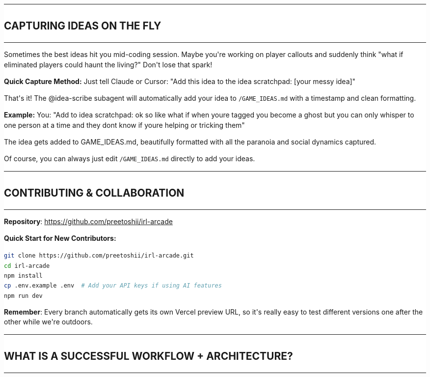 

------------------------------------------------------------------
## CAPTURING IDEAS ON THE FLY
------------------------------------------------------------------

Sometimes the best ideas hit you mid-coding session. Maybe you're working on player callouts and suddenly think "what if eliminated players could haunt the living?" Don't lose that spark!

**Quick Capture Method:**
Just tell Claude or Cursor: "Add this idea to the idea scratchpad: [your messy idea]"

That's it! The @idea-scribe subagent will automatically add your idea to `/GAME_IDEAS.md` with a timestamp and clean formatting.

**Example:**
You: "Add to idea scratchpad: ok so like what if when youre tagged you become a ghost but you can only whisper to one person at a time and they dont know if youre helping or tricking them"

The idea gets added to GAME_IDEAS.md, beautifully formatted with all the paranoia and social dynamics captured.

Of course, you can always just edit `/GAME_IDEAS.md` directly to add your ideas.









------------------------------------------------------------------
## CONTRIBUTING & COLLABORATION
------------------------------------------------------------------

**Repository**: https://github.com/preetoshii/irl-arcade

**Quick Start for New Contributors:**
```bash
git clone https://github.com/preetoshii/irl-arcade.git
cd irl-arcade
npm install
cp .env.example .env  # Add your API keys if using AI features
npm run dev
```

**Remember**: Every branch automatically gets its own Vercel preview URL, so it's really easy to test different versions one after the other while we're outdoors.








------------------------------------------------------------------
## WHAT IS A SUCCESSFUL WORKFLOW + ARCHITECTURE?
------------------------------------------------------------------
